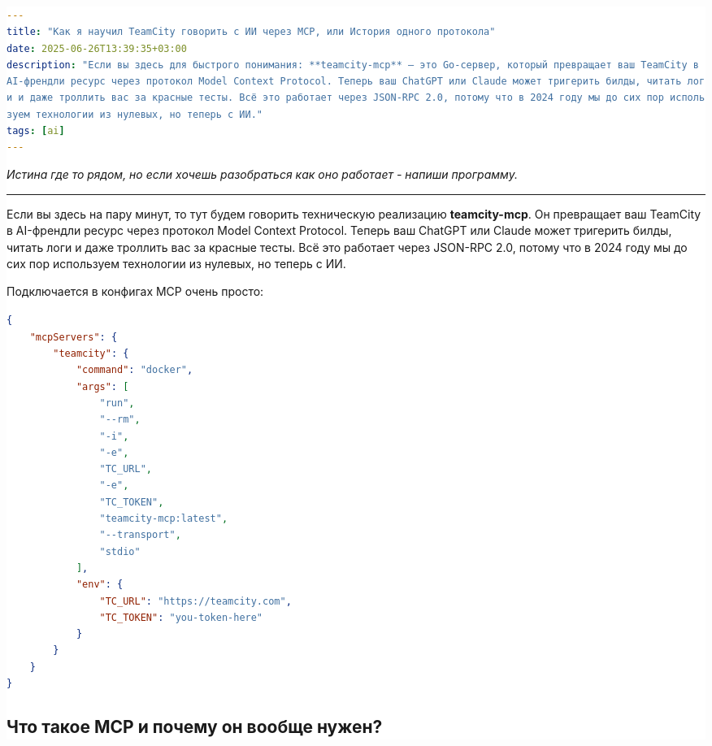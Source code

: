 ```yaml
---
title: "Как я научил TeamCity говорить с ИИ через MCP, или История одного протокола"
date: 2025-06-26T13:39:35+03:00
description: "Если вы здесь для быстрого понимания: **teamcity-mcp** — это Go-сервер, который превращает ваш TeamCity в AI-френдли ресурс через протокол Model Context Protocol. Теперь ваш ChatGPT или Claude может тригерить билды, читать логи и даже троллить вас за красные тесты. Всё это работает через JSON-RPC 2.0, потому что в 2024 году мы до сих пор используем технологии из нулевых, но теперь с ИИ."
tags: [ai]
---
```


_Истина где то рядом, но если хочешь разобраться как оно работает - напиши программу._

---

Если вы здесь на пару минут, то тут будем говорить техническую реализацию **teamcity-mcp**. Он превращает ваш TeamCity в AI-френдли ресурс через протокол Model Context Protocol. Теперь ваш ChatGPT или Claude может тригерить билды, читать логи и даже троллить вас за красные тесты. Всё это работает через JSON-RPC 2.0, потому что в 2024 году мы до сих пор используем технологии из нулевых, но теперь с ИИ.

Подключается в конфигах MCP очень просто:

```json
{
    "mcpServers": {
        "teamcity": {
            "command": "docker",
            "args": [
                "run",
                "--rm",
                "-i",
                "-e",
                "TC_URL",
                "-e",
                "TC_TOKEN",
                "teamcity-mcp:latest",
                "--transport",
                "stdio"
            ],
            "env": {
                "TC_URL": "https://teamcity.com",
                "TC_TOKEN": "you-token-here"
            }
        }
    }
}
```


## Что такое MCP и почему он вообще нужен?

